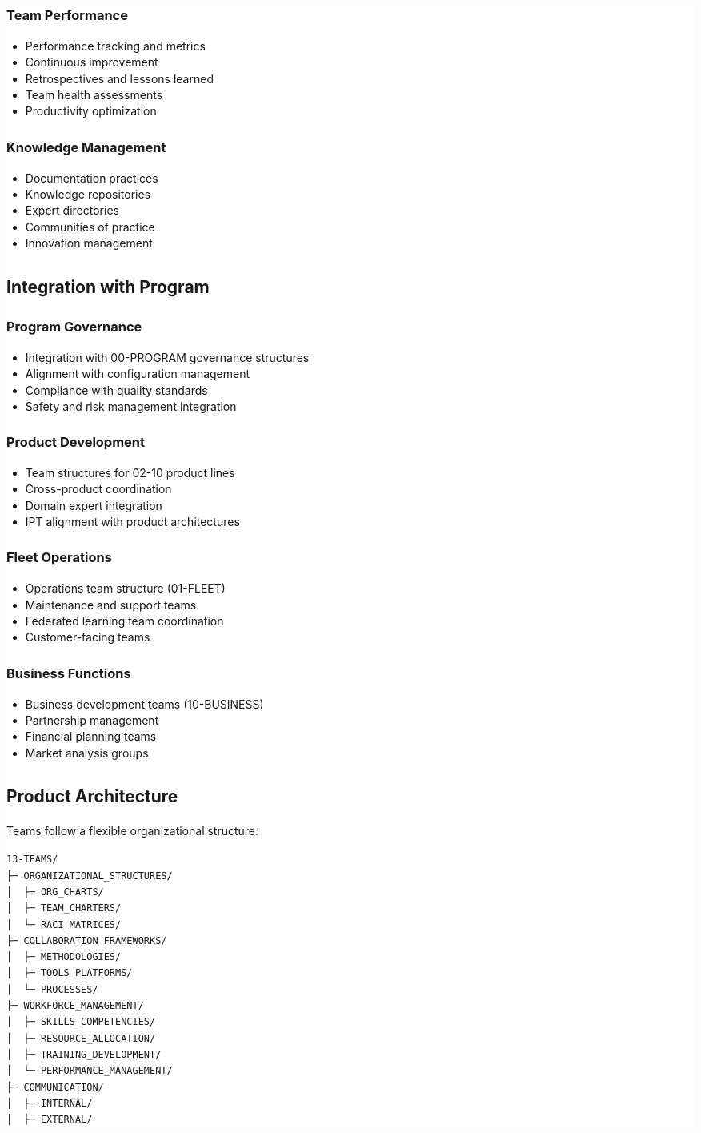### Team Performance
- Performance tracking and metrics
- Continuous improvement
- Retrospectives and lessons learned
- Team health assessments
- Productivity optimization

### Knowledge Management
- Documentation practices
- Knowledge repositories
- Expert directories
- Communities of practice
- Innovation management

## Integration with Program

### Program Governance
- Integration with 00-PROGRAM governance structures
- Alignment with configuration management
- Compliance with quality standards
- Safety and risk management integration

### Product Development
- Team structures for 02-10 product lines
- Cross-product coordination
- Domain expert integration
- IPT alignment with product architectures

### Fleet Operations
- Operations team structure (01-FLEET)
- Maintenance and support teams
- Federated learning team coordination
- Customer-facing teams

### Business Functions
- Business development teams (10-BUSINESS)
- Partnership management
- Financial planning teams
- Market analysis groups

## Product Architecture

Teams follow a flexible organizational structure:
```
13-TEAMS/
├─ ORGANIZATIONAL_STRUCTURES/
│  ├─ ORG_CHARTS/
│  ├─ TEAM_CHARTERS/
│  └─ RACI_MATRICES/
├─ COLLABORATION_FRAMEWORKS/
│  ├─ METHODOLOGIES/
│  ├─ TOOLS_PLATFORMS/
│  └─ PROCESSES/
├─ WORKFORCE_MANAGEMENT/
│  ├─ SKILLS_COMPETENCIES/
│  ├─ RESOURCE_ALLOCATION/
│  ├─ TRAINING_DEVELOPMENT/
│  └─ PERFORMANCE_MANAGEMENT/
├─ COMMUNICATION/
│  ├─ INTERNAL/
│  ├─ EXTERNAL/
```
